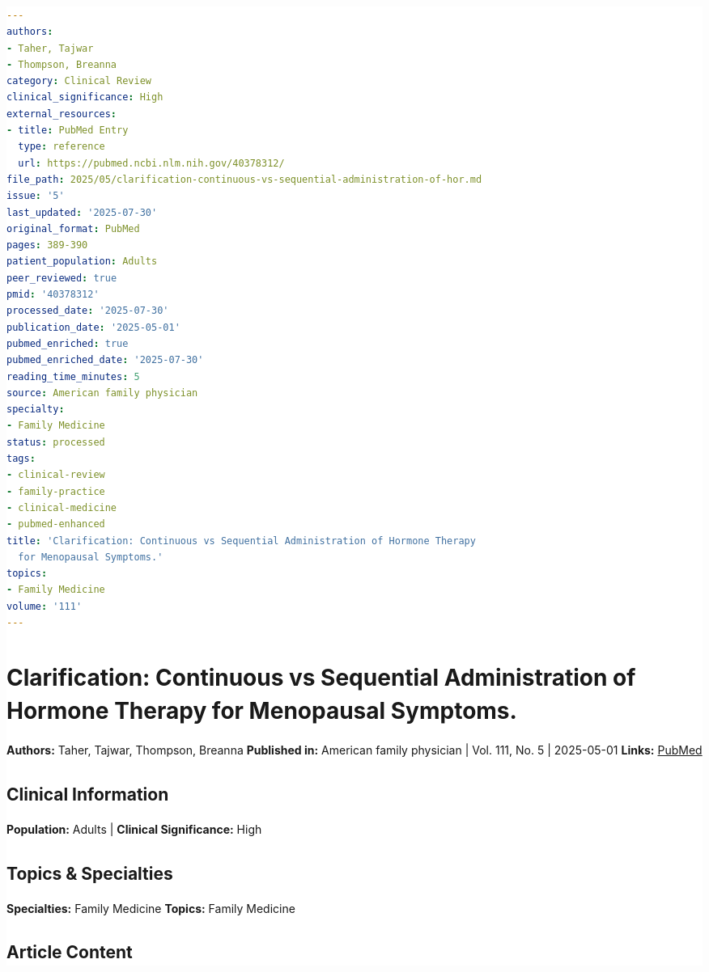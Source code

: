 ```yaml
---
authors:
- Taher, Tajwar
- Thompson, Breanna
category: Clinical Review
clinical_significance: High
external_resources:
- title: PubMed Entry
  type: reference
  url: https://pubmed.ncbi.nlm.nih.gov/40378312/
file_path: 2025/05/clarification-continuous-vs-sequential-administration-of-hor.md
issue: '5'
last_updated: '2025-07-30'
original_format: PubMed
pages: 389-390
patient_population: Adults
peer_reviewed: true
pmid: '40378312'
processed_date: '2025-07-30'
publication_date: '2025-05-01'
pubmed_enriched: true
pubmed_enriched_date: '2025-07-30'
reading_time_minutes: 5
source: American family physician
specialty:
- Family Medicine
status: processed
tags:
- clinical-review
- family-practice
- clinical-medicine
- pubmed-enhanced
title: 'Clarification: Continuous vs Sequential Administration of Hormone Therapy
  for Menopausal Symptoms.'
topics:
- Family Medicine
volume: '111'
---
```

# Clarification: Continuous vs Sequential Administration of Hormone Therapy for Menopausal Symptoms.
**Authors:** Taher, Tajwar, Thompson, Breanna
**Published in:** American family physician | Vol. 111, No. 5 | 2025-05-01
**Links:** [PubMed](https://pubmed.ncbi.nlm.nih.gov/40378312/)
## Clinical Information
**Population:** Adults | **Clinical Significance:** High
## Topics & Specialties
**Specialties:** Family Medicine
**Topics:** Family Medicine
## Article Content
